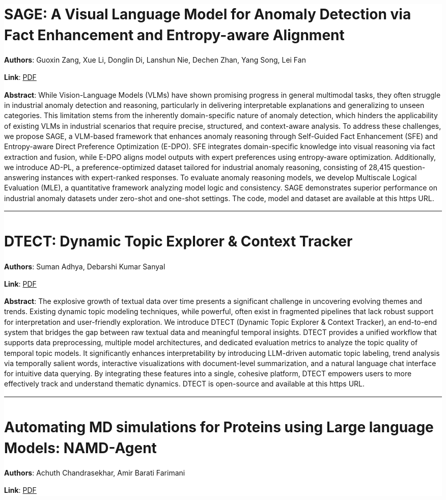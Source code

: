 # SAGE: A Visual Language Model for Anomaly Detection via Fact Enhancement and Entropy-aware Alignment 

**Authors**: Guoxin Zang, Xue Li, Donglin Di, Lanshun Nie, Dechen Zhan, Yang Song, Lei Fan  

**Link**: [PDF](https://arxiv.org/pdf/2507.07939)  

**Abstract**: While Vision-Language Models (VLMs) have shown promising progress in general multimodal tasks, they often struggle in industrial anomaly detection and reasoning, particularly in delivering interpretable explanations and generalizing to unseen categories. This limitation stems from the inherently domain-specific nature of anomaly detection, which hinders the applicability of existing VLMs in industrial scenarios that require precise, structured, and context-aware analysis. To address these challenges, we propose SAGE, a VLM-based framework that enhances anomaly reasoning through Self-Guided Fact Enhancement (SFE) and Entropy-aware Direct Preference Optimization (E-DPO). SFE integrates domain-specific knowledge into visual reasoning via fact extraction and fusion, while E-DPO aligns model outputs with expert preferences using entropy-aware optimization. Additionally, we introduce AD-PL, a preference-optimized dataset tailored for industrial anomaly reasoning, consisting of 28,415 question-answering instances with expert-ranked responses. To evaluate anomaly reasoning models, we develop Multiscale Logical Evaluation (MLE), a quantitative framework analyzing model logic and consistency. SAGE demonstrates superior performance on industrial anomaly datasets under zero-shot and one-shot settings. The code, model and dataset are available at this https URL. 

---
# DTECT: Dynamic Topic Explorer & Context Tracker 

**Authors**: Suman Adhya, Debarshi Kumar Sanyal  

**Link**: [PDF](https://arxiv.org/pdf/2507.07910)  

**Abstract**: The explosive growth of textual data over time presents a significant challenge in uncovering evolving themes and trends. Existing dynamic topic modeling techniques, while powerful, often exist in fragmented pipelines that lack robust support for interpretation and user-friendly exploration. We introduce DTECT (Dynamic Topic Explorer & Context Tracker), an end-to-end system that bridges the gap between raw textual data and meaningful temporal insights. DTECT provides a unified workflow that supports data preprocessing, multiple model architectures, and dedicated evaluation metrics to analyze the topic quality of temporal topic models. It significantly enhances interpretability by introducing LLM-driven automatic topic labeling, trend analysis via temporally salient words, interactive visualizations with document-level summarization, and a natural language chat interface for intuitive data querying. By integrating these features into a single, cohesive platform, DTECT empowers users to more effectively track and understand thematic dynamics. DTECT is open-source and available at this https URL. 

---
# Automating MD simulations for Proteins using Large language Models: NAMD-Agent 

**Authors**: Achuth Chandrasekhar, Amir Barati Farimani  

**Link**: [PDF](https://arxiv.org/pdf/2507.07887)  
